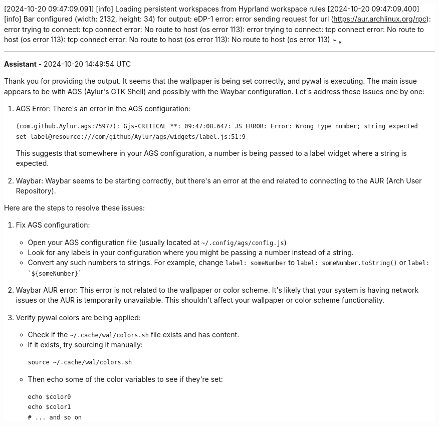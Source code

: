 [2024-10-20 09:47:09.091] [info] Loading persistent workspaces from Hyprland workspace rules
[2024-10-20 09:47:09.400] [info] Bar configured (width: 2132, height: 34) for output: eDP-1
error: error sending request for url (https://aur.archlinux.org/rpc): error trying to connect: tcp connect error: No route to host (os error 113): error trying to connect: tcp connect error: No route to host (os error 113): tcp connect error: No route to host (os error 113): No route to host (os error 113)
 ~ 

---

**Assistant** - 2024-10-20 14:49:54 UTC

 Thank you for providing the output. It seems that the wallpaper is being set correctly, and pywal is executing. The main issue appears to be with AGS (Aylur's GTK Shell) and possibly with the Waybar configuration. Let's address these issues one by one:

1. AGS Error:
   There's an error in the AGS configuration:
   ```
   (com.github.Aylur.ags:75977): Gjs-CRITICAL **: 09:47:08.647: JS ERROR: Error: Wrong type number; string expected
   set label@resource:///com/github/Aylur/ags/widgets/label.js:51:9
   ```
   This suggests that somewhere in your AGS configuration, a number is being passed to a label widget where a string is expected.

2. Waybar:
   Waybar seems to be starting correctly, but there's an error at the end related to connecting to the AUR (Arch User Repository).

Here are the steps to resolve these issues:

1. Fix AGS configuration:
   - Open your AGS configuration file (usually located at `~/.config/ags/config.js`)
   - Look for any labels in your configuration where you might be passing a number instead of a string.
   - Convert any such numbers to strings. For example, change `label: someNumber` to `label: someNumber.toString()` or `` label: `${someNumber}` ``

2. Waybar AUR error:
   This error is not related to the wallpaper or color scheme. It's likely that your system is having network issues or the AUR is temporarily unavailable. This shouldn't affect your wallpaper or color scheme functionality.

3. Verify pywal colors are being applied:
   - Check if the `~/.cache/wal/colors.sh` file exists and has content.
   - If it exists, try sourcing it manually:
     ```
     source ~/.cache/wal/colors.sh
     ```
   - Then echo some of the color variables to see if they're set:
     ```
     echo $color0
     echo $color1
     # ... and so on
     ```
